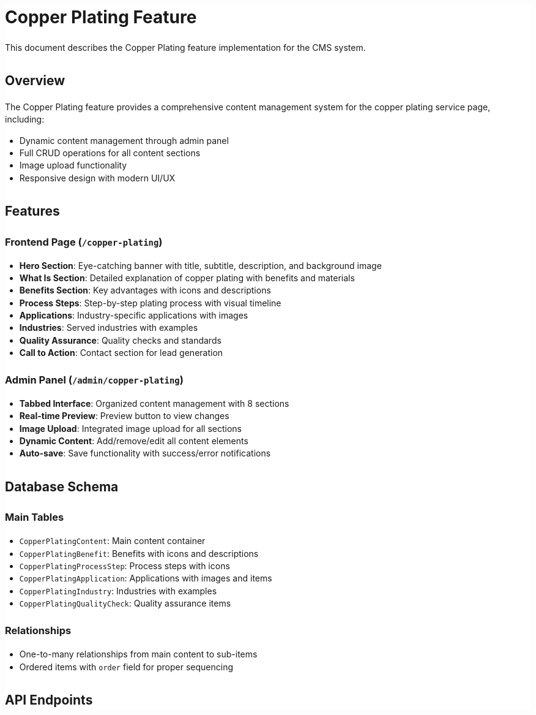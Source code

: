 # Copper Plating Feature

This document describes the Copper Plating feature implementation for the CMS system.

## Overview

The Copper Plating feature provides a comprehensive content management system for the copper plating service page, including:

- Dynamic content management through admin panel
- Full CRUD operations for all content sections
- Image upload functionality
- Responsive design with modern UI/UX

## Features

### Frontend Page (`/copper-plating`)
- **Hero Section**: Eye-catching banner with title, subtitle, description, and background image
- **What Is Section**: Detailed explanation of copper plating with benefits and materials
- **Benefits Section**: Key advantages with icons and descriptions
- **Process Steps**: Step-by-step plating process with visual timeline
- **Applications**: Industry-specific applications with images
- **Industries**: Served industries with examples
- **Quality Assurance**: Quality checks and standards
- **Call to Action**: Contact section for lead generation

### Admin Panel (`/admin/copper-plating`)
- **Tabbed Interface**: Organized content management with 8 sections
- **Real-time Preview**: Preview button to view changes
- **Image Upload**: Integrated image upload for all sections
- **Dynamic Content**: Add/remove/edit all content elements
- **Auto-save**: Save functionality with success/error notifications

## Database Schema

### Main Tables
- `CopperPlatingContent`: Main content container
- `CopperPlatingBenefit`: Benefits with icons and descriptions
- `CopperPlatingProcessStep`: Process steps with icons
- `CopperPlatingApplication`: Applications with images and items
- `CopperPlatingIndustry`: Industries with examples
- `CopperPlatingQualityCheck`: Quality assurance items

### Relationships
- One-to-many relationships from main content to sub-items
- Ordered items with `order` field for proper sequencing

## API Endpoints
